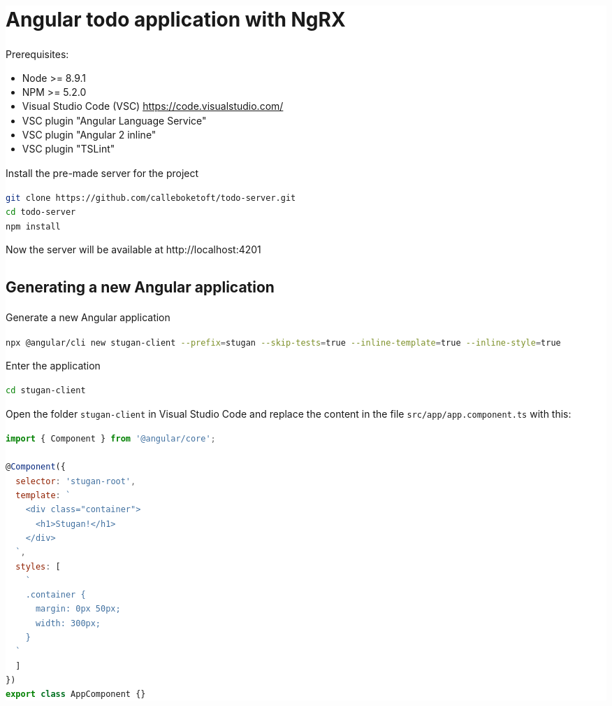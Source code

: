 # Angular todo application with NgRX

Prerequisites:

* Node >= 8.9.1
* NPM >= 5.2.0
* Visual Studio Code (VSC) https://code.visualstudio.com/
* VSC plugin "Angular Language Service"
* VSC plugin "Angular 2 inline"
* VSC plugin "TSLint"

Install the pre-made server for the project

```bash
git clone https://github.com/calleboketoft/todo-server.git
cd todo-server
npm install
```

Now the server will be available at http://localhost:4201

## Generating a new Angular application

Generate a new Angular application

```bash
npx @angular/cli new stugan-client --prefix=stugan --skip-tests=true --inline-template=true --inline-style=true
```

Enter the application

```bash
cd stugan-client
```

Open the folder `stugan-client` in Visual Studio Code and replace the content in the file `src/app/app.component.ts` with this:

```javascript
import { Component } from '@angular/core';

@Component({
  selector: 'stugan-root',
  template: `
    <div class="container">
      <h1>Stugan!</h1>
    </div>
  `,
  styles: [
    `
    .container {
      margin: 0px 50px;
      width: 300px;
    }
  `
  ]
})
export class AppComponent {}
```
